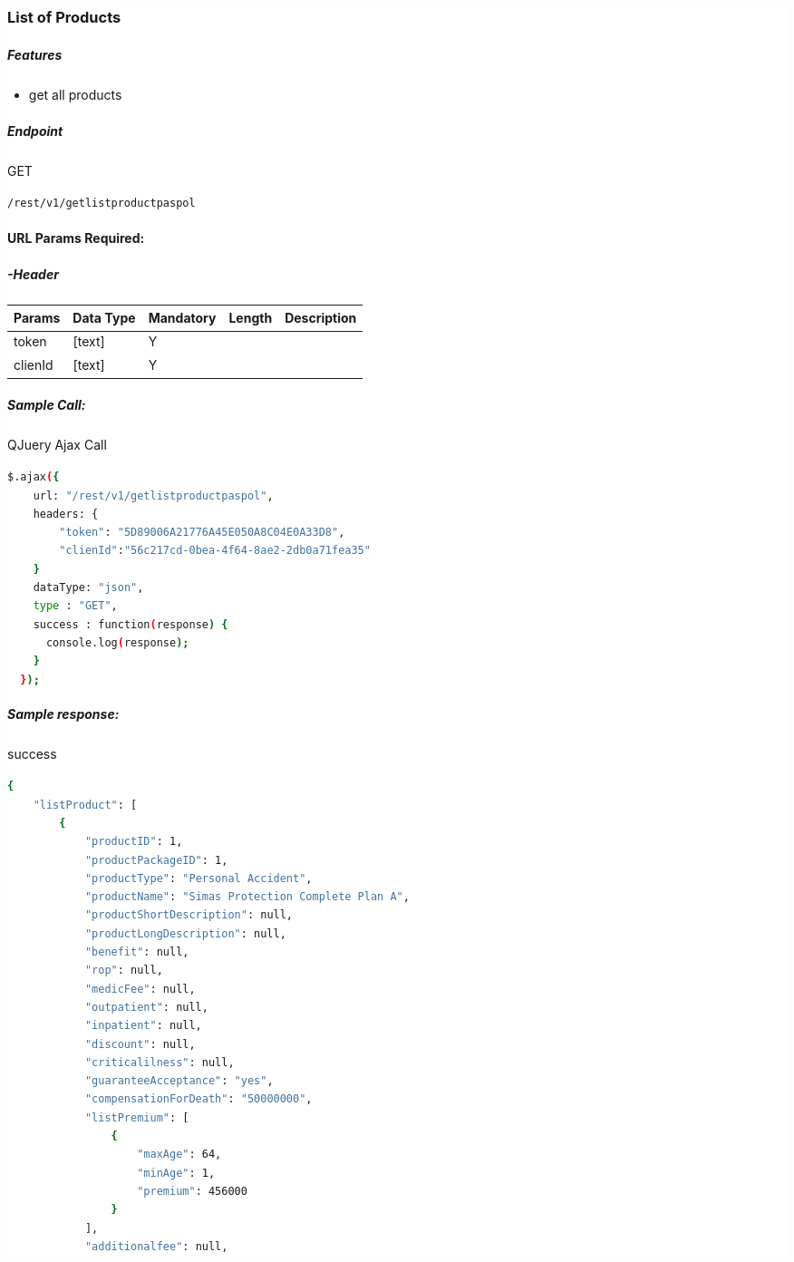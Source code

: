### List of Products
##### Features
  - get all products

##### Endpoint
GET
```sh
/rest/v1/getlistproductpaspol
```
#### URL Params Required:
##### -Header
| Params | Data Type | Mandatory | Length | Description |
|--|--|--|--|--|
|token| [text] | Y | | |
|clienId|[text] | Y | | |

##### Sample Call:
QJuery Ajax Call 
```sh
$.ajax({
    url: "/rest/v1/getlistproductpaspol",
    headers: {
        "token": "5D89006A21776A45E050A8C04E0A33D8",
        "clienId":"56c217cd-0bea-4f64-8ae2-2db0a71fea35"
    }
    dataType: "json",
    type : "GET",
    success : function(response) {
      console.log(response);
    }
  });
```

##### Sample response:
success
```sh
{
    "listProduct": [
        {
            "productID": 1,
            "productPackageID": 1,
            "productType": "Personal Accident",
            "productName": "Simas Protection Complete Plan A",
            "productShortDescription": null,
            "productLongDescription": null,
            "benefit": null,
            "rop": null,
            "medicFee": null,
            "outpatient": null,
            "inpatient": null,
            "discount": null,
            "criticalilness": null,
            "guaranteeAcceptance": "yes",
            "compensationForDeath": "50000000",
            "listPremium": [
                {
                    "maxAge": 64,
                    "minAge": 1,
                    "premium": 456000
                }
            ],
            "additionalfee": null,
```